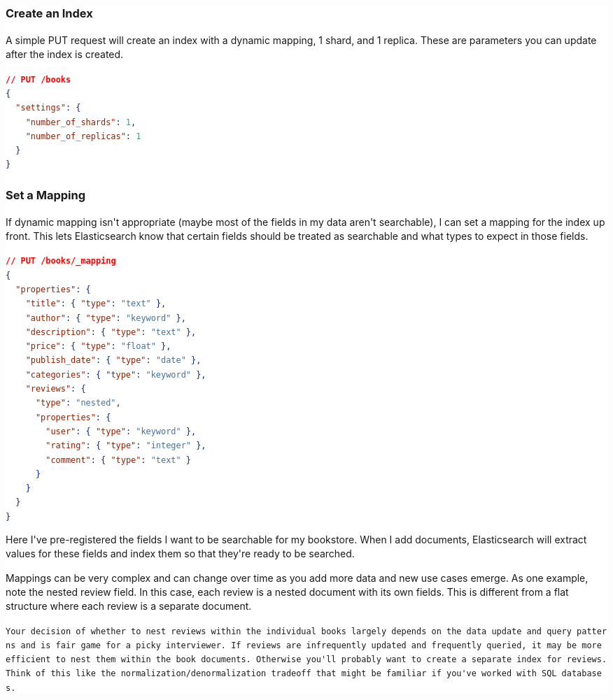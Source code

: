 ### Create an Index

A simple PUT request will create an index with a dynamic mapping, 1 shard, and 1 replica. These are parameters you can update after the index is created.

```json
// PUT /books
{
  "settings": {
    "number_of_shards": 1,
    "number_of_replicas": 1
  }
}
```

### Set a Mapping

If dynamic mapping isn't appropriate (maybe most of the fields in my data aren't searchable), I can set a mapping for the index up front. This lets Elasticsearch know that certain fields should be treated as searchable and what types to expect in those fields.

```json
// PUT /books/_mapping
{
  "properties": {
    "title": { "type": "text" },
    "author": { "type": "keyword" },
    "description": { "type": "text" },
    "price": { "type": "float" },
    "publish_date": { "type": "date" },
    "categories": { "type": "keyword" },
    "reviews": {
      "type": "nested",
      "properties": {
        "user": { "type": "keyword" },
        "rating": { "type": "integer" },
        "comment": { "type": "text" }
      }
    }
  }
}
```

Here I've pre-registered the fields I want to be searchable for my bookstore. When I add documents, Elasticsearch will extract values for these fields and index them so that they're ready to be searched.

Mappings can be very complex and can change over time as you add more data and new use cases emerge. As one example, note the nested review field. In this case, each review is a nested document with its own fields. This is different from a flat structure where each review is a separate document.

```
Your decision of whether to nest reviews within the individual books largely depends on the data update and query patterns and is fair game for a picky interviewer. If reviews are infrequently updated and frequently queried, it may be more efficient to nest them within the book documents. Otherwise you'll probably want to create a separate index for reviews. Think of this like the normalization/denormalization tradeoff that might be familiar if you've worked with SQL databases.
```
